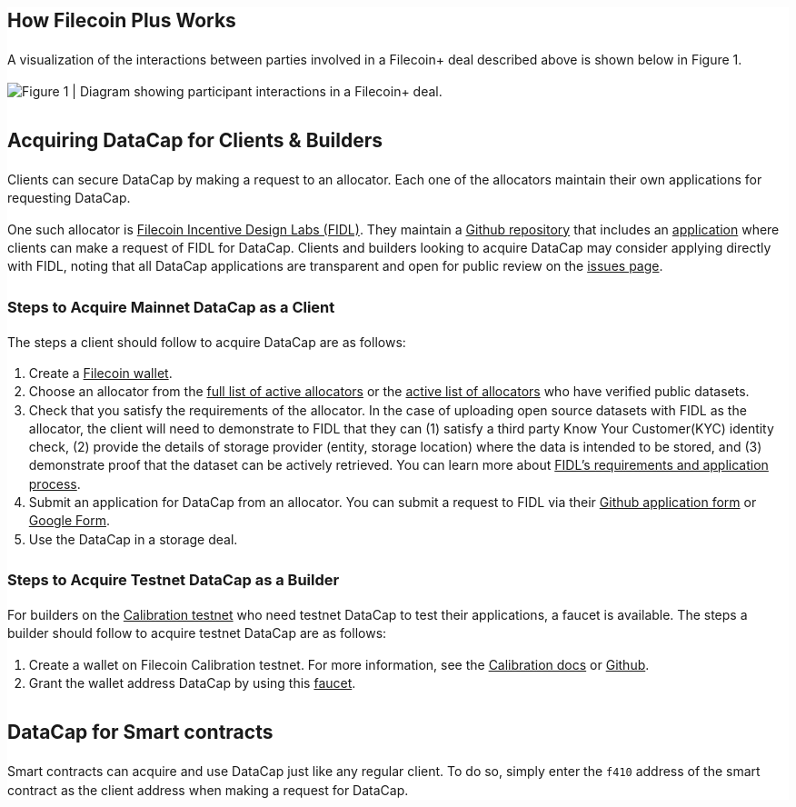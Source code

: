 ## How Filecoin Plus Works
A visualization of the interactions between parties involved in a Filecoin+ deal described above is shown below in Figure 1.

![Figure 1 | Diagram showing participant interactions in a Filecoin+ deal.](https://github.com/user-attachments/assets/61d1e3c9-438c-4614-b333-14c4fb0dc0e1)

## Acquiring DataCap for Clients & Builders

Clients can secure DataCap by making a request to an allocator. Each one of the allocators maintain their own applications for requesting DataCap.

One such allocator is [Filecoin Incentive Design Labs (FIDL)](https://www.fidl.tech). They maintain a [Github repository](https://github.com/fidlabs) that includes an [application](https://github.com/fidlabs/Open-Data-Pathway/issues/new/choose) where clients can make a request of FIDL for DataCap. Clients and builders looking to acquire DataCap may consider applying directly with FIDL, noting that all DataCap applications are transparent and open for public review on the [issues page](https://github.com/fidlabs/Open-Data-Pathway/issues).

### Steps to Acquire Mainnet DataCap as a Client
The steps a client should follow to acquire DataCap are as follows:

1. Create a [Filecoin wallet](https://docs.filecoin.io/basics/assets/wallets).
2. Choose an allocator from the [full list of active allocators](https://github.com/filecoin-project/Allocator-registry) or the [active list of allocators](https://allocator.tech/) who have verified public datasets.
3. Check that you satisfy the requirements of the allocator. In the case of uploading open source datasets with FIDL as the allocator, the client will need to demonstrate to FIDL that they can (1) satisfy a third party Know Your Customer(KYC) identity check, (2) provide the details of storage provider (entity, storage location) where the data is intended to be stored, and (3) demonstrate proof that the dataset can be actively retrieved. You can learn more about [FIDL’s requirements and application process](https://www.fidl.tech/apply-for-datacap).
4. Submit an application for DataCap from an allocator. You can submit a request to FIDL via their [Github application form](https://github.com/fidlabs/Open-Data-Pathway/issues/new/choose) or [Google Form](https://www.fidl.tech/apply-for-datacap).
5. Use the DataCap in a storage deal.

### Steps to Acquire Testnet DataCap as a Builder
For builders on the [Calibration testnet](../../networks/calibration/) who need testnet DataCap to test their applications, a faucet is available. The steps a builder should follow to acquire testnet DataCap are as follows:

1. Create a wallet on Filecoin Calibration testnet. For more information, see the [Calibration docs](../../networks/calibration/) or [Github](https://github.com/filecoin-project/testnet-calibration).
2. Grant the wallet address DataCap by using this [faucet](https://faucet.calibnet.chainsafe-fil.io/datacap.html).

## **DataCap for Smart contracts**

Smart contracts can acquire and use DataCap just like any regular client. To do so, simply enter the `f410` address of the smart contract as the client address when making a request for DataCap.
